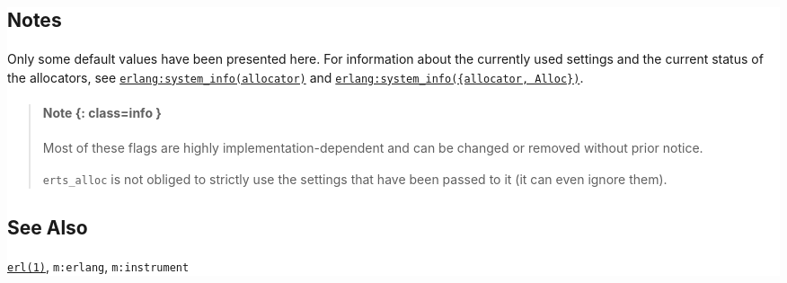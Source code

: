 ## Notes

Only some default values have been presented here. For information about the currently used settings and the current status of the allocators, see [`erlang:system_info(allocator)`](`m:erlang#system_info_allocator`) and [`erlang:system_info({allocator, Alloc})`](`m:erlang#system_info_allocator_tuple`).

> #### Note {: class=info }
> Most of these flags are highly implementation-dependent and can be changed or removed without prior notice.
>
> `erts_alloc` is not obliged to strictly use the settings that have been passed to it (it can even ignore them).

## See Also

[`erl(1)`](erl_cmd.md), `m:erlang`, `m:instrument`
